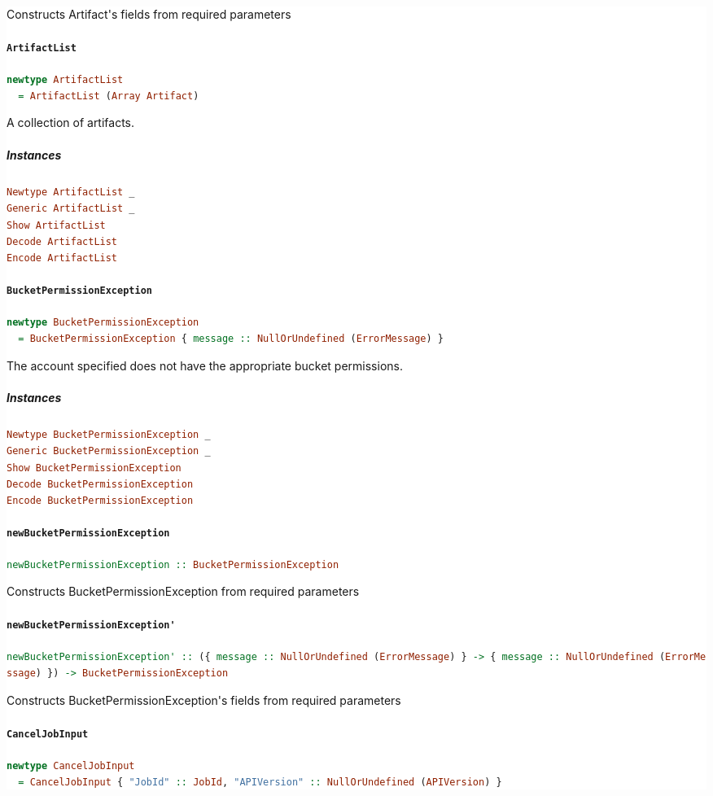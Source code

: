 Constructs Artifact's fields from required parameters

#### `ArtifactList`

``` purescript
newtype ArtifactList
  = ArtifactList (Array Artifact)
```

A collection of artifacts.

##### Instances
``` purescript
Newtype ArtifactList _
Generic ArtifactList _
Show ArtifactList
Decode ArtifactList
Encode ArtifactList
```

#### `BucketPermissionException`

``` purescript
newtype BucketPermissionException
  = BucketPermissionException { message :: NullOrUndefined (ErrorMessage) }
```

The account specified does not have the appropriate bucket permissions.

##### Instances
``` purescript
Newtype BucketPermissionException _
Generic BucketPermissionException _
Show BucketPermissionException
Decode BucketPermissionException
Encode BucketPermissionException
```

#### `newBucketPermissionException`

``` purescript
newBucketPermissionException :: BucketPermissionException
```

Constructs BucketPermissionException from required parameters

#### `newBucketPermissionException'`

``` purescript
newBucketPermissionException' :: ({ message :: NullOrUndefined (ErrorMessage) } -> { message :: NullOrUndefined (ErrorMessage) }) -> BucketPermissionException
```

Constructs BucketPermissionException's fields from required parameters

#### `CancelJobInput`

``` purescript
newtype CancelJobInput
  = CancelJobInput { "JobId" :: JobId, "APIVersion" :: NullOrUndefined (APIVersion) }
```
